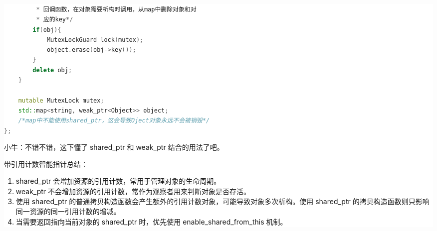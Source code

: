 ```c++
         * 回调函数，在对象需要析构时调用，从map中删除对象和对
         * 应的key*/
        if(obj){
            MutexLockGuard lock(mutex);
            object.erase(obj->key());
        }
        delete obj;
    }

    mutable MutexLock mutex;
    std::map<string, weak_ptr<Object>> object;
    /*map中不能使用shared_ptr，这会导致Oject对象永远不会被销毁*/
};
```

小牛：不错不错，这下懂了 shared_ptr 和 weak_ptr 结合的用法了吧。

带引用计数智能指针总结：

1. shared_ptr 会增加资源的引用计数，常用于管理对象的生命周期。
2. weak_ptr 不会增加资源的引用计数，常作为观察者用来判断对象是否存活。
3. 使用 shared_ptr 的普通拷贝构造函数会产生额外的引用计数对象，可能导致对象多次析构。使用 shared_ptr 的拷贝构造函数则只影响同一资源的同一引用计数的增减。
4. 当需要返回指向当前对象的 shared_ptr 时，优先使用 enable_shared_from_this 机制。
